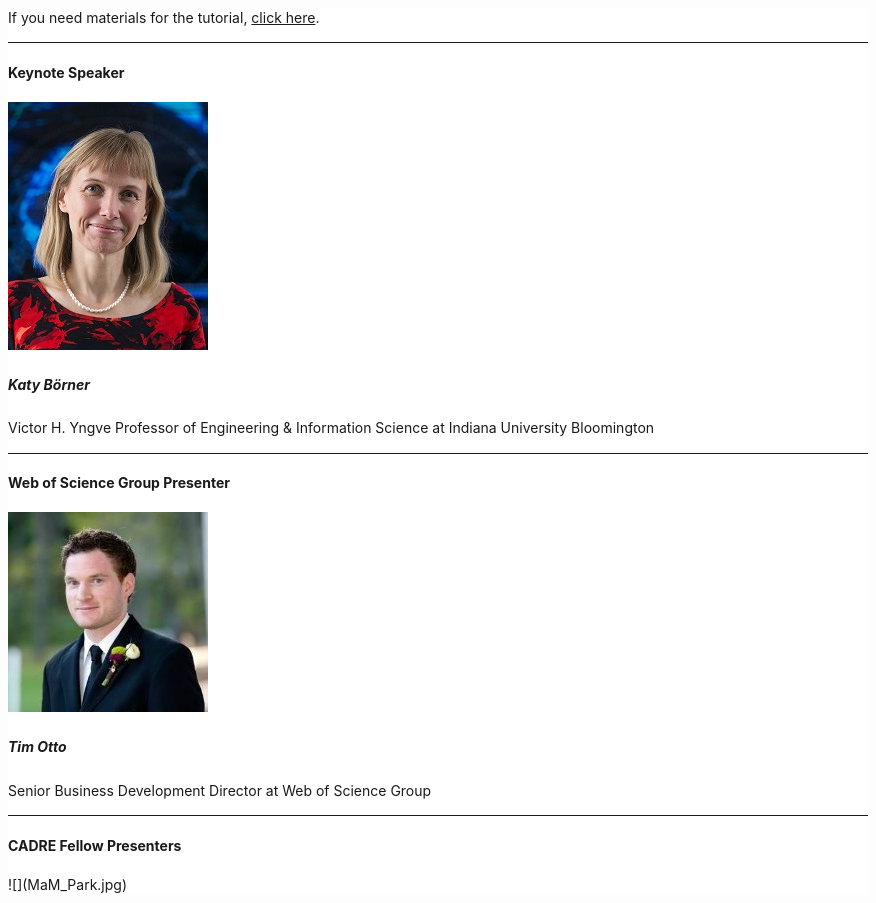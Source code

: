 
If you need materials for the tutorial, [click here](https://cadre.iu.edu/news-and-events/events/rome).

---

#### Keynote Speaker ####

![A woman with blonder hair and a red shirt; the background is blue.](QuasiExp_Borner.jpg)
##### Katy Börner
Victor H. Yngve Professor of Engineering & Information Science at Indiana University Bloomington

---

#### Web of Science Group Presenter 

![A man in a suit jacket with a flower in his pocket.](TimOtto.jpg)
##### Tim Otto
Senior Business Development Director at Web of Science Group


---

#### CADRE Fellow Presenters ####

<div class="row">

<div class="col-6" markdown="1">
![](MaM_Park.jpg)